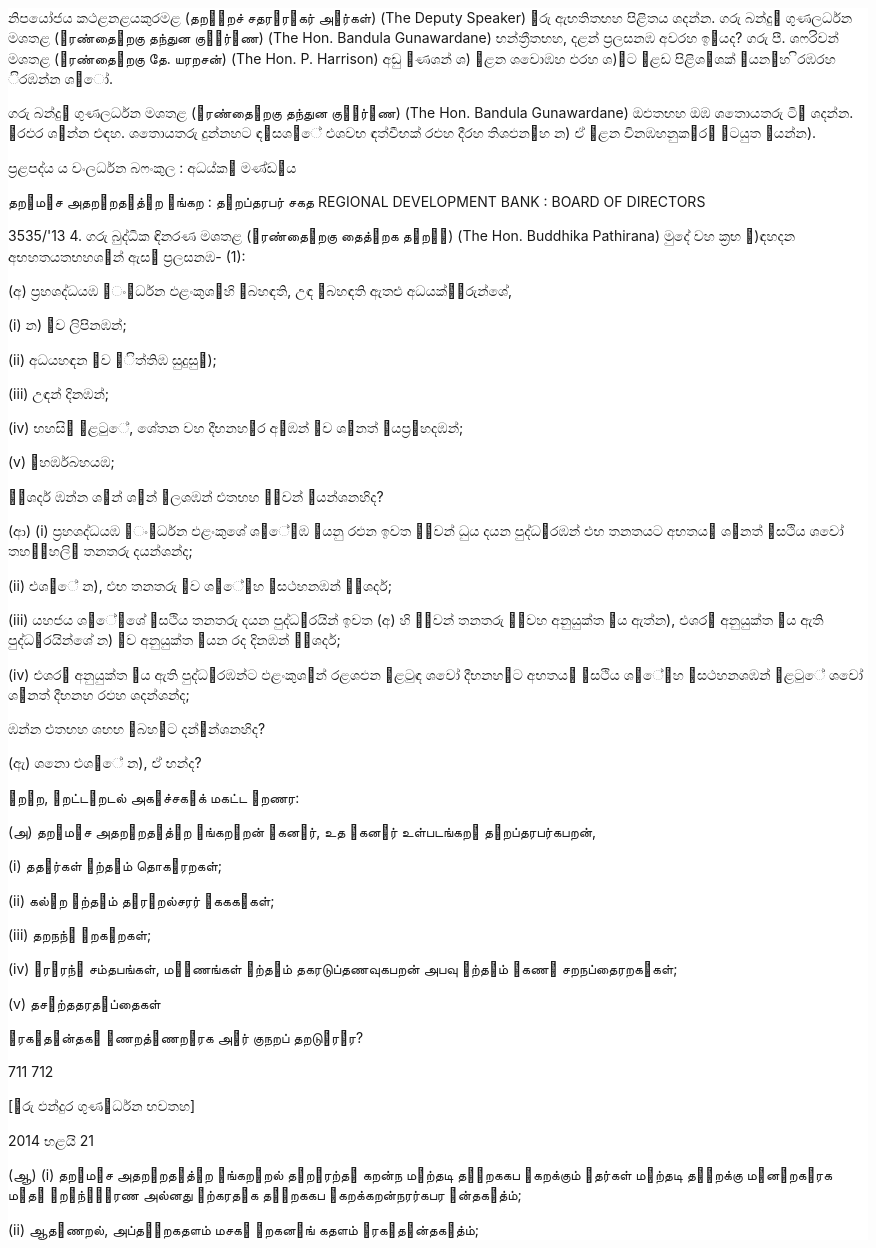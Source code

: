 නිපයෝජය කථළනළයකුරමළ (தற஧஡றச் சதர஢ர஦கர் அ஬ர்கள்) (The Deputy Speaker) ඙රු ඇභතිතභහ පිළිතය ශදන්න. ගරු බන්දු඼ ගුණලර්ධන මශතළ (஥ரண்தை஥றகு தந்துன கு஠஬ர்஡ண) (The Hon. Bandula Gunawardane) භන්ත්‍රීතභහ, දළන් ප්‍රලසනඹ අවරහ ඉ඼යද? ගරු පී. ශෆරිවන් මශතළ (஥ரண்தை஥றகு தே. யரறசன்) (The Hon. P. Harrison) අඩු ඙ණශන් ශ) ඙ළන ශවොඹහ ඵරහ ශ)඗ට ඼ළඩ පිළිශ඼ශක් ඗යන඼හ ිරඹරහ ිරඹන්න ශ඗ෝ.

ගරු බන්දු඼ ගුණලර්ධන මශතළ (஥ரண்தை஥றகு தந்துன கு஠஬ர்஡ண) (The Hon. Bandula Gunawardane) ඔඵතභහ ඔඹ ශතොයතරු ටි඗ ශදන්න. ඗රඵර ශ඼න්න එඳහ. ශතොයතරු දුන්නහට ඳ඿සශ඿ේ එශවභ ඳත්වීභක් රඵහ දීරහ තිශඵන඼හ න) ඒ ඙ළන විනඹහනුක෕ර඼ ඗ටයුත ඗යන්න).

ප්‍රළපද්ය ය වංලර්ධන බෆංකුල : අධය්ක඿ මණ්ඩ඼ය

தற஧ம஡ச அதற஬றத௏த்஡ற ஬ங்கற : த஠றப்தரபர் சகத REGIONAL DEVELOPMENT BANK : BOARD OF DIRECTORS

3535/'13 4. ගරු බුද්ධික ඳිනරණ මශතළ (஥ரண்தை஥றகு தைத்஡றக த஡ற஧஠) (The Hon. Buddhika Pathirana) මුදේ වහ ක්‍රභ ඿)ඳහදන අභහතයතභහශ඙න් ඇස෕ ප්‍රලසනඹ- (1):

(අ) ප්‍රහශද්ධයඹ ඿ං඼ර්ධන ඵළංකුශ඼හි ඿බහඳති, උඳ ඿බහඳති ඇතළු අධයක්඾඼රුන්ශේ,

(i) න) ඿ව ලිපිනඹන්;

(ii) අධයහඳන ඿ව ඼ිත්තිඹ සුදුසු඗);

(iii) උඳන් දිනඹන්;

(iv) භහසි඗ ඼ළටුේ, ශේතන වහ දීභනහ඼ර අ඙ඹන් ඿ව ශ඼නත් ඼යප්‍ර඿හදඹන්;

(v) ඗හර්ඹබහයඹ;

඗඼ශර්ද ඹන්න ශ඼න් ශ඼න් ඼ලශඹන් එතභහ ඿඲වන් ඗යන්ශනහිද?

(ආ) (i) ප්‍රහශද්ධයඹ ඿ං඼ර්ධන ඵළංකුශේ ශ඿ේ඼ඹ ඗යනු රඵන ඉවත ඿඲වන් ධුය දයන පුද්ධ඙රඹන් එභ තනතයට අභතය඼ ශ඼නත් ඿සථිය ශවෝ තහ඼඗හලි඗ තනතරු දයන්ශන්ද;

(ii) එශ඿ේ න), එභ තනතරු ඿ව ශ඿ේ඼හ ඿සථහනඹන් ඗඼ශර්ද;

(iii) යහජය ශ඿ේ඼ශේ ඿සථිය තනතරු දයන පුද්ධ඙රයින් ඉවත (අ) හි ඿඲වන් තනතරු ඿඲වහ අනුයුක්ත ඗ය ඇත්න), එශර඿ අනුයුක්ත ඗ය ඇති පුද්ධ඙රයින්ශේ න) ඿ව අනුයුක්ත ඗යන රද දිනඹන් ඗඼ශර්ද;

(iv) එශර඿ අනුයුක්ත ඗ය ඇති පුද්ධ඙රඹන්ට ඵළංකුශ඼න් රළශඵන ඼ළටුඳ ශවෝ දීභනහ඼ට අභතය඼ ඿සථිය ශ඿ේ඼හ ඿සථහනශඹන් ඼ළටුේ ශවෝ ශ඼නත් දීභනහ රඵහ ශදන්ශන්ද;

ඹන්න එතභහ ශභභ ඿බහ඼ට දන්඼න්ශනහිද?

(ඇ) ශනො එශ඿ේ න), ඒ භන්ද?

஢ற஡ற, ஡றட்ட஥றடல் அக஥ச்சக஧க் மகட்ட ஬றணர:

(அ) தற஧ம஡ச அதற஬றத௏த்஡ற ஬ங்கற஦றன் ஡கன஬ர், உத ஡கன஬ர் உள்படங்கற஦ த஠றப்தரபர்கபறன்,

(i) தத஦ர்கள் ஥ற்த௑ம் தொக஬ரறகள்;

(ii) கல்஬ற ஥ற்த௑ம் த஡ர஫றல்சரர் ஡ககக஥கள்;

(iii) தறநந்஡ ஡றக஡றகள்;

(iv) ஥ர஡ரந்஡ சம்தபங்கள், ம஬஡ணங்கள் ஥ற்த௑ம் தகரடுப்தணவுகபறன் அபவு ஥ற்த௑ம் ஌கண஦ சறநப்தைரறக஥கள்;

(v) தச஦ற்ததரத௑ப்தைகள்

஦ரக஬த஦ன்தக஡ ஡ணறத்஡ணற஦ரக அ஬ர் குநறப் தறடு஬ர஧ர?

711 712

[඙රු ඵන්දුර ගුණ඼ර්ධන භවතහ]

2014 භළයි 21

(ஆ) (i) தற஧ம஡ச அதற஬றத௏த்஡ற ஬ங்கற஦றல் த஠ற஦ரற்த௑ கறன்ந ம஥ற்தடி த஡஬றககப ஬கறக்கும் ஢தர்கள் ம஥ற்தடி த஡஬றக்கு ம஥ன஡றக஥ரக ம஬த௑ ஢ற஧ந்஡஧஥ரண அல்னது ஡ற்கரத௓க த஡஬றககப ஬கறக்கறன்நரர்கபர ஋ன்தக஡த்ம்;

(ii) ஆத஥ணறல், அப்த஡஬றகதௗம் மசக஬ ஢றகன஦ங் கதௗம் ஦ரக஬த஦ன்தக஡த்ம்;

